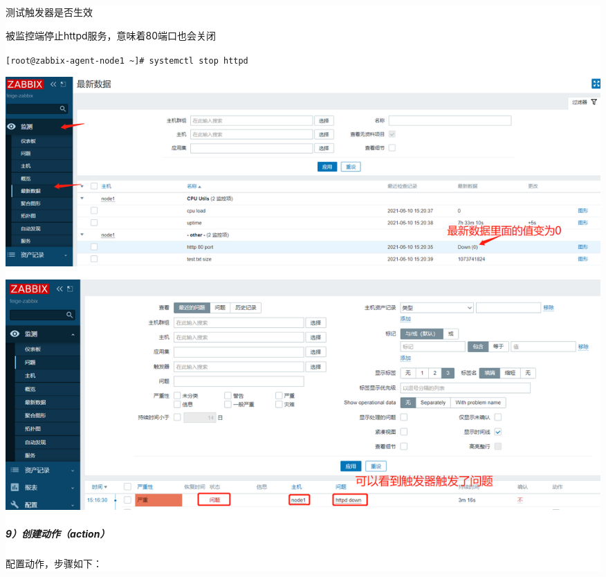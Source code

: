 

测试触发器是否生效



被监控端停止httpd服务，意味着80端口也会关闭



```plain
[root@zabbix-agent-node1 ~]# systemctl stop httpd
```



![img](assets/Zabbix-1/image-20210610152113919.png)



![img](assets/Zabbix-1/image-20210610152035989.png)



##### 9）创建动作（action）



配置动作，步骤如下：
